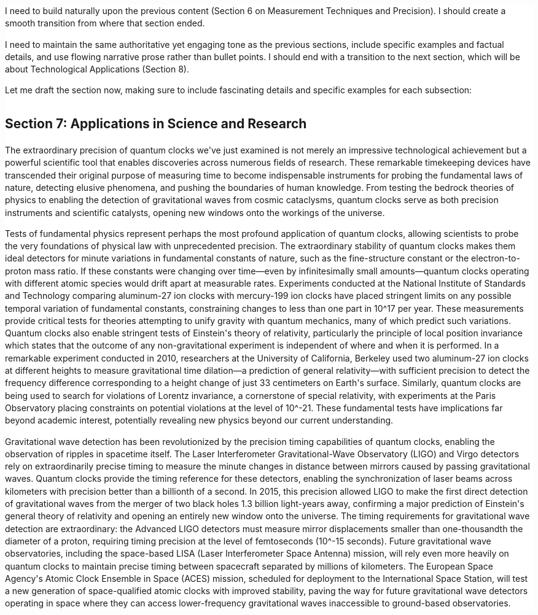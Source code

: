 I need to build naturally upon the previous content (Section 6 on Measurement Techniques and Precision). I should create a smooth transition from where that section ended.

I need to maintain the same authoritative yet engaging tone as the previous sections, include specific examples and factual details, and use flowing narrative prose rather than bullet points. I should end with a transition to the next section, which will be about Technological Applications (Section 8).

Let me draft the section now, making sure to include fascinating details and specific examples for each subsection:

## Section 7: Applications in Science and Research

The extraordinary precision of quantum clocks we've just examined is not merely an impressive technological achievement but a powerful scientific tool that enables discoveries across numerous fields of research. These remarkable timekeeping devices have transcended their original purpose of measuring time to become indispensable instruments for probing the fundamental laws of nature, detecting elusive phenomena, and pushing the boundaries of human knowledge. From testing the bedrock theories of physics to enabling the detection of gravitational waves from cosmic cataclysms, quantum clocks serve as both precision instruments and scientific catalysts, opening new windows onto the workings of the universe.

Tests of fundamental physics represent perhaps the most profound application of quantum clocks, allowing scientists to probe the very foundations of physical law with unprecedented precision. The extraordinary stability of quantum clocks makes them ideal detectors for minute variations in fundamental constants of nature, such as the fine-structure constant or the electron-to-proton mass ratio. If these constants were changing over time—even by infinitesimally small amounts—quantum clocks operating with different atomic species would drift apart at measurable rates. Experiments conducted at the National Institute of Standards and Technology comparing aluminum-27 ion clocks with mercury-199 ion clocks have placed stringent limits on any possible temporal variation of fundamental constants, constraining changes to less than one part in 10^17 per year. These measurements provide critical tests for theories attempting to unify gravity with quantum mechanics, many of which predict such variations. Quantum clocks also enable stringent tests of Einstein's theory of relativity, particularly the principle of local position invariance which states that the outcome of any non-gravitational experiment is independent of where and when it is performed. In a remarkable experiment conducted in 2010, researchers at the University of California, Berkeley used two aluminum-27 ion clocks at different heights to measure gravitational time dilation—a prediction of general relativity—with sufficient precision to detect the frequency difference corresponding to a height change of just 33 centimeters on Earth's surface. Similarly, quantum clocks are being used to search for violations of Lorentz invariance, a cornerstone of special relativity, with experiments at the Paris Observatory placing constraints on potential violations at the level of 10^-21. These fundamental tests have implications far beyond academic interest, potentially revealing new physics beyond our current understanding.

Gravitational wave detection has been revolutionized by the precision timing capabilities of quantum clocks, enabling the observation of ripples in spacetime itself. The Laser Interferometer Gravitational-Wave Observatory (LIGO) and Virgo detectors rely on extraordinarily precise timing to measure the minute changes in distance between mirrors caused by passing gravitational waves. Quantum clocks provide the timing reference for these detectors, enabling the synchronization of laser beams across kilometers with precision better than a billionth of a second. In 2015, this precision allowed LIGO to make the first direct detection of gravitational waves from the merger of two black holes 1.3 billion light-years away, confirming a major prediction of Einstein's general theory of relativity and opening an entirely new window onto the universe. The timing requirements for gravitational wave detection are extraordinary: the Advanced LIGO detectors must measure mirror displacements smaller than one-thousandth the diameter of a proton, requiring timing precision at the level of femtoseconds (10^-15 seconds). Future gravitational wave observatories, including the space-based LISA (Laser Interferometer Space Antenna) mission, will rely even more heavily on quantum clocks to maintain precise timing between spacecraft separated by millions of kilometers. The European Space Agency's Atomic Clock Ensemble in Space (ACES) mission, scheduled for deployment to the International Space Station, will test a new generation of space-qualified atomic clocks with improved stability, paving the way for future gravitational wave detectors operating in space where they can access lower-frequency gravitational waves inaccessible to ground-based observatories.
